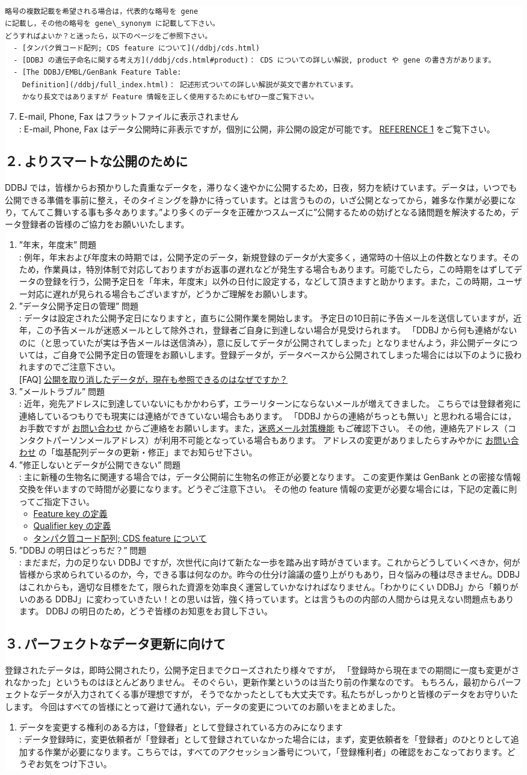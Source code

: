     略号の複数記載を希望される場合は，代表的な略号を gene
    に記載し，その他の略号を gene\_synonym に記載して下さい。
    どうすればよいか？と迷ったら，以下のページをご参照下さい。
      - [タンパク質コード配列; CDS feature について](/ddbj/cds.html)
      - [DDBJ の遺伝子命名に関する考え方](/ddbj/cds.html#product)： CDS についての詳しい解説, product や gene の書き方があります。
      - [The DDBJ/EMBL/GenBank Feature Table:
        Definition](/ddbj/full_index.html)： 記述形式ついての詳しい解説が英文で書かれています。  
        かなり長文ではありますが Feature 情報を正しく使用するためにもぜひ一度ご覧下さい。
7. E-mail, Phone, Fax はフラットファイルに表示されません  
: E-mail, Phone, Fax はデータ公開時に非表示ですが，個別に公開，非公開の設定が可能です。 [REFERENCE 1](/ddbj/flat-file.html#Reference1) をご覧下さい。

## ２. よりスマートな公開のために <a name="2"></a>

DDBJ では，皆様からお預かりした貴重なデータを，滞りなく速やかに公開するため，日夜，努力を続けています。データは，いつでも公開できる準備を事前に整え，そのタイミングを静かに待っています。とは言うものの，いざ公開となってから，雑多な作業が必要になり，てんてこ舞いする事も多々あります。”より多くのデータを正確かつスムーズに”公開するための妨げとなる諸問題を解決するため，データ登録者の皆様のご協力をお願いいたします。

1. ”年末，年度末” 問題  
: 例年，年末および年度末の時期では，公開予定のデータ，新規登録のデータが大変多く，通常時の十倍以上の件数となります。そのため，作業員は，特別体制で対応しておりますがお返事の遅れなどが発生する場合もあります。可能でしたら，この時期をはずしてデータの登録を行う，公開予定日を「年末，年度末」以外の日付に設定する，などして頂きますと助かります。また，この時期，ユーザー対応に遅れが見られる場合もございますが，どうかご理解をお願いします。
2. ”データ公開予定日の管理” 問題  
: データは設定された公開予定日になりますと，直ちに公開作業を開始します。
    予定日の10日前に予告メールを送信していますが，近年，この予告メールが迷惑メールとして除外され，登録者ご自身に到達しない場合が見受けられます。
    「DDBJ から何も連絡がないのに（と思っていたが実は予告メールは送信済み），意に反してデータが公開されてしまった」となりませんよう，非公開データについては，ご自身で公開予定日の管理をお願いします。登録データが，データベースから公開されてしまった場合には以下のように扱われますのでご注意下さい。  
    [FAQ] [公開を取り消したデータが，現在も参照できるのはなぜですか？](/faq/ja/why-retracted-data-available.html)
3. ”メールトラブル” 問題  
: 近年，宛先アドレスに到達していないにもかかわらず，エラーリターンにならないメールが増えてきました。 こちらでは登録者宛に連絡しているつもりでも現実には連絡ができていない場合もあります。 「DDBJ からの連絡がちっとも無い」と思われる場合には，お手数ですが [お問い合わせ](/contact-ddbj.html#to-ddbj) からご連絡をお願いします。また，[迷惑メール対策機能](/precautions.html) もご確認下さい。 その他，連絡先アドレス（コンタクトパーソンメールアドレス）が利用不可能となっている場合もあります。 アドレスの変更がありましたらすみやかに [お問い合わせ](/contact-ddbj.html#to-ddbj) の「塩基配列データの更新・修正」までお知らせ下さい。
4. ”修正しないとデータが公開できない” 問題  
: 主に新種の生物名に関連する場合では，データ公開前に生物名の修正が必要となります。 この変更作業は GenBank との密接な情報交換を伴いますので時間が必要になります。どうぞご注意下さい。 その他の feature 情報の変更が必要な場合には，下記の定義に則ってご指定下さい。
      - [Feature key の定義](/ddbj/features.html)
      - [Qualifier key の定義](/ddbj/qualifiers.html)
      - [タンパク質コード配列; CDS feature について](/ddbj/cds.html)
5. ”DDBJ の明日はどっちだ？” 問題  
: まだまだ，力の足りない DDBJ ですが，次世代に向けて新たな一歩を踏み出す時がきています。これからどうしていくべきか，何が皆様から求められているのか，今，できる事は何なのか。昨今の仕分け論議の盛り上がりもあり，日々悩みの種は尽きません。DDBJ はこれからも，適切な目標をたて，限られた資源を効率良く運営していかなければなりません。「わかりにくい DDBJ」から「頼りがいのある
    DDBJ」に変わっていきたい！との思いは皆，強く持っています。とは言うものの内部の人間からは見えない問題点もあります。 DDBJ の明日のため，どうぞ皆様のお知恵をお貸し下さい。

## ３. パーフェクトなデータ更新に向けて <a name="3"></a>

登録されたデータは，即時公開されたり，公開予定日までクローズされたり様々ですが， 「登録時から現在までの期間に一度も変更がされなかった」というものはほとんどありません。 そのぐらい，更新作業というのは当たり前の作業なのです。 もちろん，最初からパーフェクトなデータが入力されてくる事が理想ですが， そうでなかったとしても大丈夫です。私たちがしっかりと皆様のデータをお守りいたします。 今回はすべての皆様にとって避けて通れない，データの変更についてのお願いをまとめました。

1. データを変更する権利のある方は，「登録者」として登録されている方のみになります  
: データ登録時に，変更依頼者が「登録者」として登録されていなかった場合には，まず，変更依頼者を「登録者」のひとりとして追加する作業が必要になります。こちらでは，すべてのアクセッション番号について，「登録権利者」の確認をおこなっております。どうぞお気をつけ下さい。
